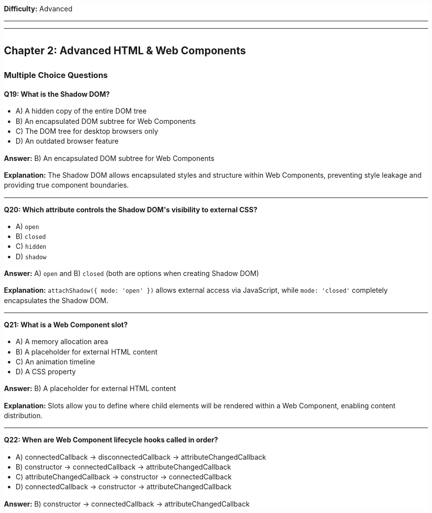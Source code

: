 **Difficulty:** Advanced

---

---

## Chapter 2: Advanced HTML & Web Components

### Multiple Choice Questions

**Q19: What is the Shadow DOM?**
- A) A hidden copy of the entire DOM tree
- B) An encapsulated DOM subtree for Web Components
- C) The DOM tree for desktop browsers only
- D) An outdated browser feature

**Answer:** B) An encapsulated DOM subtree for Web Components

**Explanation:** The Shadow DOM allows encapsulated styles and structure within Web Components, preventing style leakage and providing true component boundaries.

---

**Q20: Which attribute controls the Shadow DOM's visibility to external CSS?**
- A) `open`
- B) `closed`
- C) `hidden`
- D) `shadow`

**Answer:** A) `open` and B) `closed` (both are options when creating Shadow DOM)

**Explanation:** `attachShadow({ mode: 'open' })` allows external access via JavaScript, while `mode: 'closed'` completely encapsulates the Shadow DOM.

---

**Q21: What is a Web Component slot?**
- A) A memory allocation area
- B) A placeholder for external HTML content
- C) An animation timeline
- D) A CSS property

**Answer:** B) A placeholder for external HTML content

**Explanation:** Slots allow you to define where child elements will be rendered within a Web Component, enabling content distribution.

---

**Q22: When are Web Component lifecycle hooks called in order?**
- A) connectedCallback → disconnectedCallback → attributeChangedCallback
- B) constructor → connectedCallback → attributeChangedCallback
- C) attributeChangedCallback → constructor → connectedCallback
- D) connectedCallback → constructor → attributeChangedCallback

**Answer:** B) constructor → connectedCallback → attributeChangedCallback
